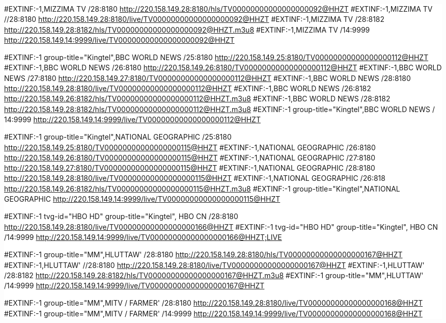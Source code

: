 #EXTINF:-1,MIZZIMA TV /28:8180
http://220.158.149.28:8180/hls/TV00000000000000000092@HHZT
#EXTINF:-1,MIZZIMA TV //28:8180
http://220.158.149.28:8180/live/TV00000000000000000092@HHZT
#EXTINF:-1,MIZZIMA TV /28:8182
http://220.158.149.28:8182/hls/TV00000000000000000092@HHZT.m3u8
#EXTINF:-1,MIZZIMA TV /14:9999
http://220.158.149.14:9999/live/TV00000000000000000092@HHZT

#EXTINF:-1 group-title="Kingtel",BBC WORLD NEWS /25:8180
http://220.158.149.25:8180/TV00000000000000000112@HHZT
#EXTINF:-1,BBC WORLD NEWS /26:8180
http://220.158.149.26:8180/TV00000000000000000112@HHZT
#EXTINF:-1,BBC WORLD NEWS /27:8180
http://220.158.149.27:8180/TV00000000000000000112@HHZT
#EXTINF:-1,BBC WORLD NEWS /28:8180
http://220.158.149.28:8180/live/TV00000000000000000112@HHZT
#EXTINF:-1,BBC WORLD NEWS /26:8182
http://220.158.149.26:8182/hls/TV00000000000000000112@HHZT.m3u8
#EXTINF:-1,BBC WORLD NEWS /28:8182
http://220.158.149.28:8182/hls/TV00000000000000000112@HHZT.m3u8
#EXTINF:-1 group-title="Kingtel",BBC WORLD NEWS / 14:9999
http://220.158.149.14:9999/live/TV00000000000000000112@HHZT

#EXTINF:-1 group-title="Kingtel",NATIONAL GEOGRAPHIC /25:8180
http://220.158.149.25:8180/TV00000000000000000115@HHZT
#EXTINF:-1,NATIONAL GEOGRAPHIC /26:8180
http://220.158.149.26:8180/TV00000000000000000115@HHZT
#EXTINF:-1,NATIONAL GEOGRAPHIC /27:8180
http://220.158.149.27:8180/TV00000000000000000115@HHZT
#EXTINF:-1,NATIONAL GEOGRAPHIC /28:8180
http://220.158.149.28:8180/live/TV00000000000000000115@HHZT
#EXTINF:-1,NATIONAL GEOGRAPHIC /26:818
http://220.158.149.26:8182/hls/TV00000000000000000115@HHZT.m3u8
#EXTINF:-1 group-title="Kingtel",NATIONAL GEOGRAPHIC
http://220.158.149.14:9999/live/TV00000000000000000115@HHZT

#EXTINF:-1 tvg-id="HBO HD" group-title="Kingtel", HBO CN /28:8180
http://220.158.149.28:8180/live/TV00000000000000000166@HHZT
#EXTINF:-1 tvg-id="HBO HD" group-title="Kingtel", HBO CN /14:9999
http://220.158.149.14:9999/live/TV00000000000000000166@HHZT;LIVE

#EXTINF:-1 group-title="MM",HLUTTAW' /28:8180
http://220.158.149.28:8180/hls/TV00000000000000000167@HHZT
#EXTINF:-1,HLUTTAW' //28:8180
http://220.158.149.28:8180/live/TV00000000000000000167@HHZT
#EXTINF:-1,HLUTTAW' /28:8182
http://220.158.149.28:8182/hls/TV00000000000000000167@HHZT.m3u8
#EXTINF:-1 group-title="MM",HLUTTAW' /14:9999
http://220.158.149.14:9999/live/TV00000000000000000167@HHZT

#EXTINF:-1 group-title="MM",MITV / FARMER' /28:8180
http://220.158.149.28:8180/live/TV00000000000000000168@HHZT
#EXTINF:-1 group-title="MM",MITV / FARMER' /14:9999
http://220.158.149.14:9999/live/TV00000000000000000168@HHZT
